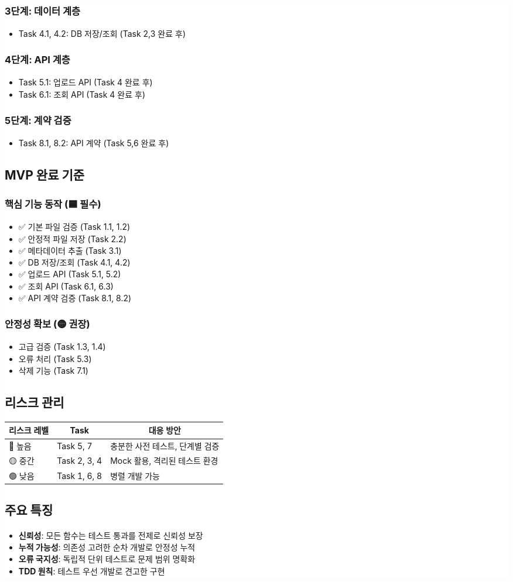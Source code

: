 ### 3단계: 데이터 계층
- Task 4.1, 4.2: DB 저장/조회 (Task 2,3 완료 후)

### 4단계: API 계층
- Task 5.1: 업로드 API (Task 4 완료 후)
- Task 6.1: 조회 API (Task 4 완료 후)

### 5단계: 계약 검증
- Task 8.1, 8.2: API 계약 (Task 5,6 완료 후)

## MVP 완료 기준

### 핵심 기능 동작 (🟦 필수)
- ✅ 기본 파일 검증 (Task 1.1, 1.2)
- ✅ 안정적 파일 저장 (Task 2.2)
- ✅ 메타데이터 추출 (Task 3.1)
- ✅ DB 저장/조회 (Task 4.1, 4.2)
- ✅ 업로드 API (Task 5.1, 5.2)
- ✅ 조회 API (Task 6.1, 6.3)
- ✅ API 계약 검증 (Task 8.1, 8.2)

### 안정성 확보 (🟡 권장)
- 고급 검증 (Task 1.3, 1.4)
- 오류 처리 (Task 5.3)
- 삭제 기능 (Task 7.1)

## 리스크 관리

| 리스크 레벨 | Task | 대응 방안 |
|------------|------|----------|
| 🔴 높음 | Task 5, 7 | 충분한 사전 테스트, 단계별 검증 |
| 🟡 중간 | Task 2, 3, 4 | Mock 활용, 격리된 테스트 환경 |
| 🟢 낮음 | Task 1, 6, 8 | 병렬 개발 가능 |

## 주요 특징

- **신뢰성**: 모든 함수는 테스트 통과를 전제로 신뢰성 보장
- **누적 가능성**: 의존성 고려한 순차 개발로 안정성 누적
- **오류 국지성**: 독립적 단위 테스트로 문제 범위 명확화
- **TDD 원칙**: 테스트 우선 개발로 견고한 구현